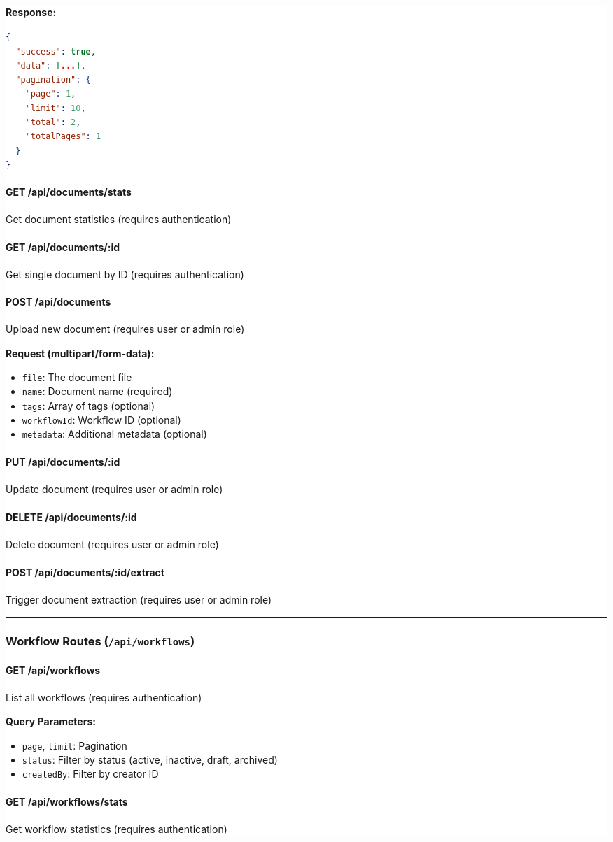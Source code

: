 **Response:**
```json
{
  "success": true,
  "data": [...],
  "pagination": {
    "page": 1,
    "limit": 10,
    "total": 2,
    "totalPages": 1
  }
}
```

#### GET /api/documents/stats
Get document statistics (requires authentication)

#### GET /api/documents/:id
Get single document by ID (requires authentication)

#### POST /api/documents
Upload new document (requires user or admin role)

**Request (multipart/form-data):**
- `file`: The document file
- `name`: Document name (required)
- `tags`: Array of tags (optional)
- `workflowId`: Workflow ID (optional)
- `metadata`: Additional metadata (optional)

#### PUT /api/documents/:id
Update document (requires user or admin role)

#### DELETE /api/documents/:id
Delete document (requires user or admin role)

#### POST /api/documents/:id/extract
Trigger document extraction (requires user or admin role)

---

### Workflow Routes (`/api/workflows`)

#### GET /api/workflows
List all workflows (requires authentication)

**Query Parameters:**
- `page`, `limit`: Pagination
- `status`: Filter by status (active, inactive, draft, archived)
- `createdBy`: Filter by creator ID

#### GET /api/workflows/stats
Get workflow statistics (requires authentication)

